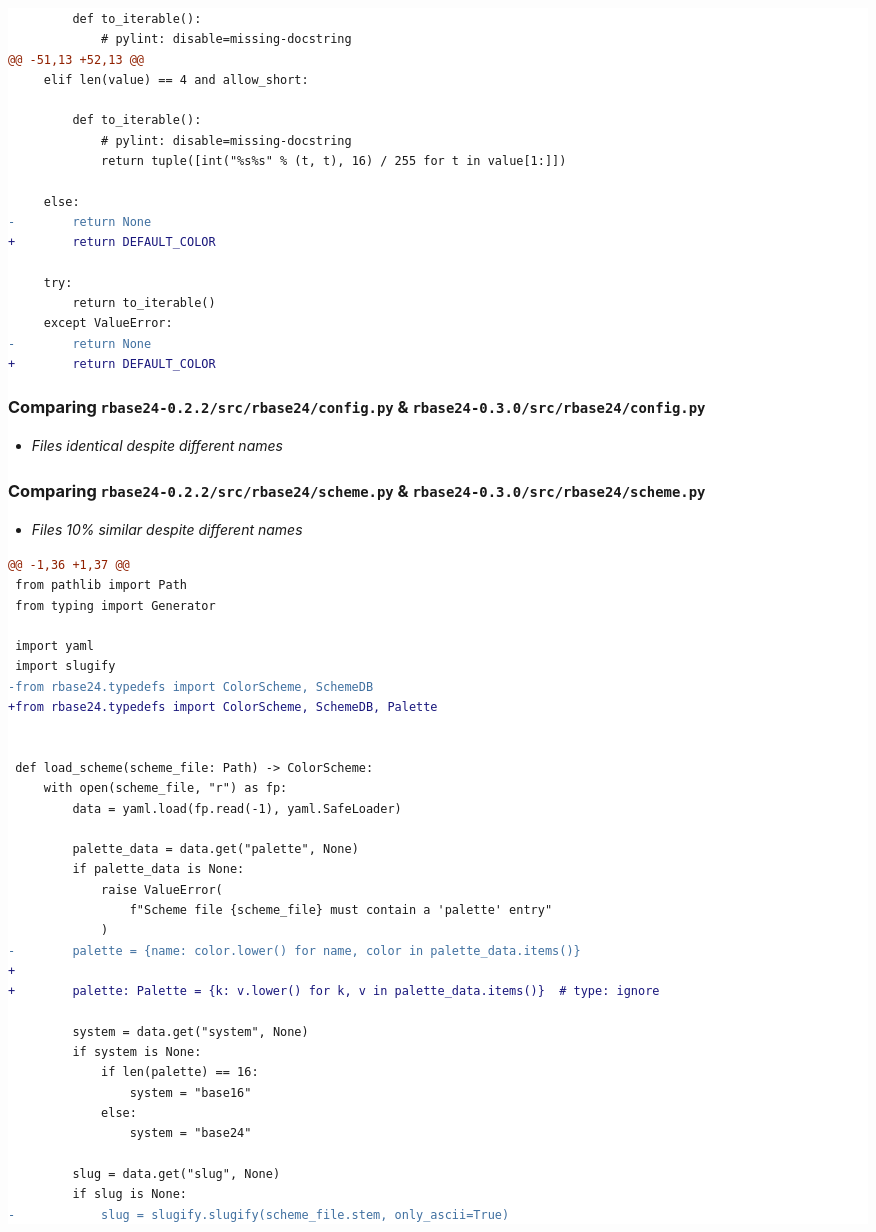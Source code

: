 ```diff
         def to_iterable():
             # pylint: disable=missing-docstring
@@ -51,13 +52,13 @@
     elif len(value) == 4 and allow_short:
 
         def to_iterable():
             # pylint: disable=missing-docstring
             return tuple([int("%s%s" % (t, t), 16) / 255 for t in value[1:]])
 
     else:
-        return None
+        return DEFAULT_COLOR
 
     try:
         return to_iterable()
     except ValueError:
-        return None
+        return DEFAULT_COLOR
```

### Comparing `rbase24-0.2.2/src/rbase24/config.py` & `rbase24-0.3.0/src/rbase24/config.py`

 * *Files identical despite different names*

### Comparing `rbase24-0.2.2/src/rbase24/scheme.py` & `rbase24-0.3.0/src/rbase24/scheme.py`

 * *Files 10% similar despite different names*

```diff
@@ -1,36 +1,37 @@
 from pathlib import Path
 from typing import Generator
 
 import yaml
 import slugify
-from rbase24.typedefs import ColorScheme, SchemeDB
+from rbase24.typedefs import ColorScheme, SchemeDB, Palette
 
 
 def load_scheme(scheme_file: Path) -> ColorScheme:
     with open(scheme_file, "r") as fp:
         data = yaml.load(fp.read(-1), yaml.SafeLoader)
 
         palette_data = data.get("palette", None)
         if palette_data is None:
             raise ValueError(
                 f"Scheme file {scheme_file} must contain a 'palette' entry"
             )
-        palette = {name: color.lower() for name, color in palette_data.items()}
+
+        palette: Palette = {k: v.lower() for k, v in palette_data.items()}  # type: ignore
 
         system = data.get("system", None)
         if system is None:
             if len(palette) == 16:
                 system = "base16"
             else:
                 system = "base24"
 
         slug = data.get("slug", None)
         if slug is None:
-            slug = slugify.slugify(scheme_file.stem, only_ascii=True)
```